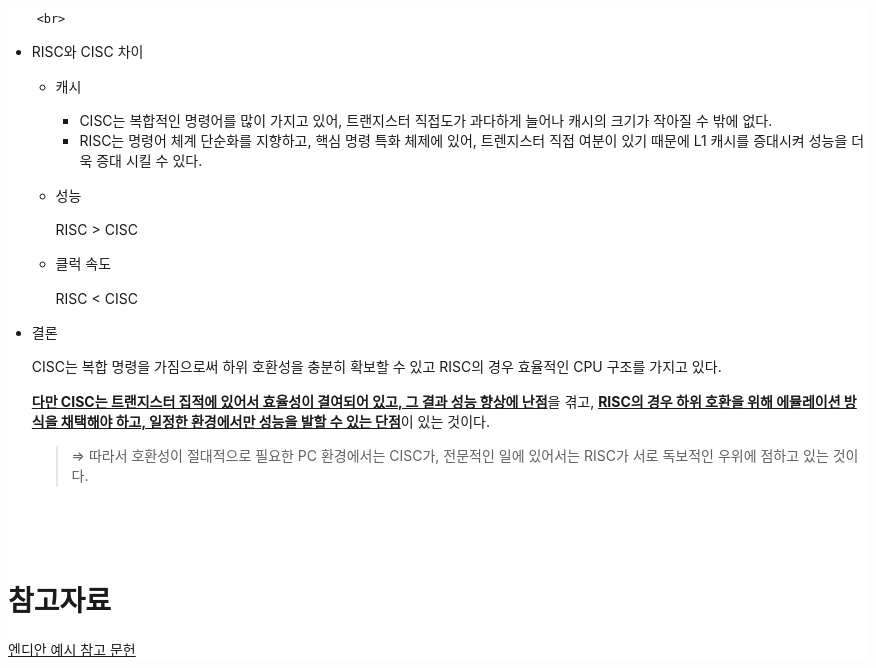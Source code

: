         <br>

- RISC와 CISC  차이
    - 캐시
        - CISC는 복합적인 명령어를 많이 가지고 있어, 트랜지스터 직접도가 과다하게 늘어나 캐시의 크기가 작아질 수 밖에 없다.
        - RISC는 명령어 체계 단순화를 지향하고, 핵심 명령 특화 체제에 있어, 트렌지스터 직접 여분이 있기 때문에 L1 캐시를 증대시켜 성능을 더욱 증대 시킬 수 있다.
    - 성능
        
        RISC > CISC
        
    - 클럭 속도
        
        RISC < CISC
        
- 결론
    
    CISC는 복합 명령을 가짐으로써 하위 호환성을 충분히 확보할 수 있고 RISC의 경우 효율적인 CPU 구조를 가지고 있다.
    
     <U>**다만 CISC는 트랜지스터 집적에 있어서 효율성이 결여되어 있고, 그 결과 성능 향상에 난점**</U>을 겪고, <U>**RISC의 경우 하위 호환을 위해 에뮬레이션 방식을 채택해야 하고, 일정한 환경에서만 성능을 발할 수 있는 단점**</U>이 있는 것이다.
    
    >⇒ 따라서 호환성이 절대적으로 필요한 PC 환경에서는 CISC가, 전문적인 일에 있어서는 RISC가 서로 독보적인 우위에 점하고 있는 것이다.

<br><br>

# 참고자료

[엔디안 예시 참고 문헌](https://jhnyang.tistory.com/226)
